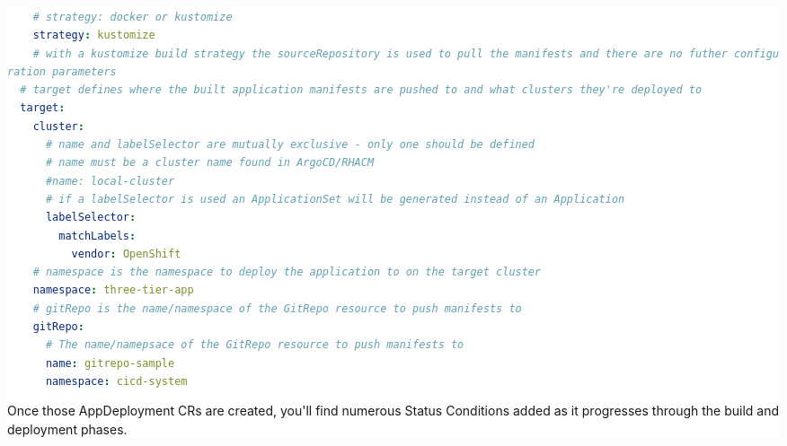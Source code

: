```yaml
    # strategy: docker or kustomize
    strategy: kustomize
    # with a kustomize build strategy the sourceRepository is used to pull the manifests and there are no futher configuration parameters
  # target defines where the built application manifests are pushed to and what clusters they're deployed to
  target:
    cluster:
      # name and labelSelector are mutually exclusive - only one should be defined
      # name must be a cluster name found in ArgoCD/RHACM
      #name: local-cluster
      # if a labelSelector is used an ApplicationSet will be generated instead of an Application
      labelSelector:
        matchLabels:
          vendor: OpenShift
    # namespace is the namespace to deploy the application to on the target cluster
    namespace: three-tier-app
    # gitRepo is the name/namespace of the GitRepo resource to push manifests to
    gitRepo:
      # The name/namepsace of the GitRepo resource to push manifests to
      name: gitrepo-sample
      namespace: cicd-system
```

Once those AppDeployment CRs are created, you'll find numerous Status Conditions added as it progresses through the build and deployment phases.